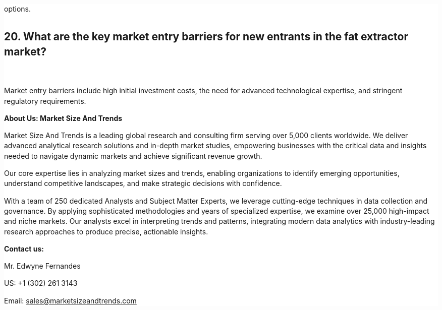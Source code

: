 options.</p> <h2>20. What are the key market entry barriers for new entrants in the fat extractor market?</h2> <p>&nbsp;</p><p>Market entry barriers include high initial investment costs, the need for advanced technological expertise, and stringent regulatory requirements.</p></body></html></p><p><strong>About Us:&nbsp;Market Size And Trends</strong></p><p>Market Size And Trends&nbsp;is a leading global research and consulting firm serving over 5,000 clients worldwide. We deliver advanced analytical research solutions and in-depth market studies, empowering businesses with the critical data and insights needed to navigate dynamic markets and achieve significant revenue growth.</p><p>Our core expertise lies in analyzing market sizes and trends, enabling organizations to identify emerging opportunities, understand competitive landscapes, and make strategic decisions with confidence.</p><p>With a team of 250 dedicated Analysts and Subject Matter Experts, we leverage cutting-edge techniques in data collection and governance. By applying sophisticated methodologies and years of specialized expertise, we examine over 25,000 high-impact and niche markets. Our analysts excel in interpreting trends and patterns, integrating modern data analytics with industry-leading research approaches to produce precise, actionable insights.</p><p><strong>Contact us:</strong></p><p>Mr. Edwyne Fernandes</p><p>US: +1 (302) 261 3143</p><p>Email: <a href="mailto:sales@marketsizeandtrends.com">sales@marketsizeandtrends.com</a>&nbsp;</p>
